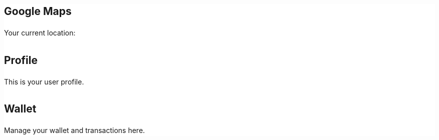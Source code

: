   
  <section id="maps-section" class="hidden">
    <h2>Google Maps</h2>
    <p>Your current location:</p>
    <div id="map" class="map-container"></div>
  </section>

  
  <section id="profile-section" class="hidden">
    <h2>Profile</h2>
    <p>This is your user profile.</p>
  </section>

  
  <section id="wallet-section" class="hidden">
    <h2>Wallet</h2>
    <p>Manage your wallet and transactions here.</p>
  </section>

</main>

<script>
  // Updated ecommerce data -- added "Others" section in every main folder/subfolders that accepts free form order input
  const ecommerceData = {
    "Groceries": {
      "Provisions": {
        "My Provisions": {
          "categories": ["Rice", "Dal", "Spices & Powders", "Oil", "Batters", "Others"],
          "items": {
            "Rice": ["Sona Masoori", "Idli Rice", "Basmati Rice"],
            "Dal": ["Toor Dal", "Moong Dal", "Udad Dal"],
            "Spices & Powders": ["Chilli Powder", "Coriander Powder", "Garam Masala"],
            "Oil": ["Sunflower Oil", "Palm Oil", "Groundnut Oil"],
            "Batters": ["Idli Batter", "Dosa Batter", "Pesarattu Batter"],
            "Others": []
          }
        },
        "All Provisions": {
          "categories": ["Rice", "Dal", "Atta & Masala Items", "Oil and Ghee", "Batters & Sauces", "Others"],
          "items": {
            "Rice": ["Sona Masoori", "Idli Rice", "Basmati Rice"],
            "Dal": ["Toor Dal", "Moong Dal", "Udad Dal"],
            "Atta & Masala Items": ["Wheat Atta", "Maida", "Chili Powder", "Curry Powder"],
            "Oil and Ghee": ["Sunflower Oil", "Mustard Oil", "Ghee"],
            "Batters & Sauces": ["Idli Batter", "Dosa Batter", "Tomato Sauce"],
            "Others": []
          }
        }
      },
      "Meat": {
        "categories": ["Chicken", "Mutton", "Fishes", "Crabs", "Eggs", "Others"],
        "items": {
          "Chicken": ["Boiler Chicken", "Country Chicken", "Farm Chicken", "Black Chicken", "Layer Chicken"],
          "Mutton": ["Head", "Legs", "Bone", "Boneless", "Mixed", "Liver", "Dhomma", "Blood", "Intestines"],
          "Fishes": ["Jeelabi", "Koramenu", "Chenduva", "Others"],
          "Prawns": ["Prawns", "Others"],
          "Crabs": ["Crabs", "Others"],
          "Eggs": ["Boiler Eggs", "Country Eggs", "Others"],
          "Others": []
        },
        "partsChicken": ["Body Part", "Leg Part", "Mixed"],
        "muttonParts": ["Head", "Legs", "Bone", "Boneless", "Mixed", "Liver", "Dhomma", "Blood", "Intestines"]
      },
      "Milk": {
        "items": ["Milk", "Curd", "Ghee", "Paneer", "Butter", "Buttermilk", "Others"]